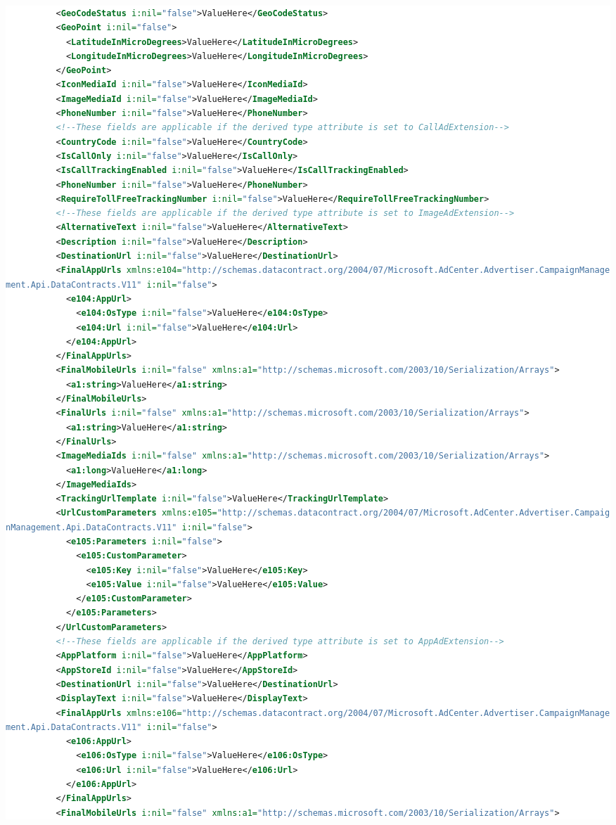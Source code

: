 ```xml
          <GeoCodeStatus i:nil="false">ValueHere</GeoCodeStatus>
          <GeoPoint i:nil="false">
            <LatitudeInMicroDegrees>ValueHere</LatitudeInMicroDegrees>
            <LongitudeInMicroDegrees>ValueHere</LongitudeInMicroDegrees>
          </GeoPoint>
          <IconMediaId i:nil="false">ValueHere</IconMediaId>
          <ImageMediaId i:nil="false">ValueHere</ImageMediaId>
          <PhoneNumber i:nil="false">ValueHere</PhoneNumber>
          <!--These fields are applicable if the derived type attribute is set to CallAdExtension-->
          <CountryCode i:nil="false">ValueHere</CountryCode>
          <IsCallOnly i:nil="false">ValueHere</IsCallOnly>
          <IsCallTrackingEnabled i:nil="false">ValueHere</IsCallTrackingEnabled>
          <PhoneNumber i:nil="false">ValueHere</PhoneNumber>
          <RequireTollFreeTrackingNumber i:nil="false">ValueHere</RequireTollFreeTrackingNumber>
          <!--These fields are applicable if the derived type attribute is set to ImageAdExtension-->
          <AlternativeText i:nil="false">ValueHere</AlternativeText>
          <Description i:nil="false">ValueHere</Description>
          <DestinationUrl i:nil="false">ValueHere</DestinationUrl>
          <FinalAppUrls xmlns:e104="http://schemas.datacontract.org/2004/07/Microsoft.AdCenter.Advertiser.CampaignManagement.Api.DataContracts.V11" i:nil="false">
            <e104:AppUrl>
              <e104:OsType i:nil="false">ValueHere</e104:OsType>
              <e104:Url i:nil="false">ValueHere</e104:Url>
            </e104:AppUrl>
          </FinalAppUrls>
          <FinalMobileUrls i:nil="false" xmlns:a1="http://schemas.microsoft.com/2003/10/Serialization/Arrays">
            <a1:string>ValueHere</a1:string>
          </FinalMobileUrls>
          <FinalUrls i:nil="false" xmlns:a1="http://schemas.microsoft.com/2003/10/Serialization/Arrays">
            <a1:string>ValueHere</a1:string>
          </FinalUrls>
          <ImageMediaIds i:nil="false" xmlns:a1="http://schemas.microsoft.com/2003/10/Serialization/Arrays">
            <a1:long>ValueHere</a1:long>
          </ImageMediaIds>
          <TrackingUrlTemplate i:nil="false">ValueHere</TrackingUrlTemplate>
          <UrlCustomParameters xmlns:e105="http://schemas.datacontract.org/2004/07/Microsoft.AdCenter.Advertiser.CampaignManagement.Api.DataContracts.V11" i:nil="false">
            <e105:Parameters i:nil="false">
              <e105:CustomParameter>
                <e105:Key i:nil="false">ValueHere</e105:Key>
                <e105:Value i:nil="false">ValueHere</e105:Value>
              </e105:CustomParameter>
            </e105:Parameters>
          </UrlCustomParameters>
          <!--These fields are applicable if the derived type attribute is set to AppAdExtension-->
          <AppPlatform i:nil="false">ValueHere</AppPlatform>
          <AppStoreId i:nil="false">ValueHere</AppStoreId>
          <DestinationUrl i:nil="false">ValueHere</DestinationUrl>
          <DisplayText i:nil="false">ValueHere</DisplayText>
          <FinalAppUrls xmlns:e106="http://schemas.datacontract.org/2004/07/Microsoft.AdCenter.Advertiser.CampaignManagement.Api.DataContracts.V11" i:nil="false">
            <e106:AppUrl>
              <e106:OsType i:nil="false">ValueHere</e106:OsType>
              <e106:Url i:nil="false">ValueHere</e106:Url>
            </e106:AppUrl>
          </FinalAppUrls>
          <FinalMobileUrls i:nil="false" xmlns:a1="http://schemas.microsoft.com/2003/10/Serialization/Arrays">
```